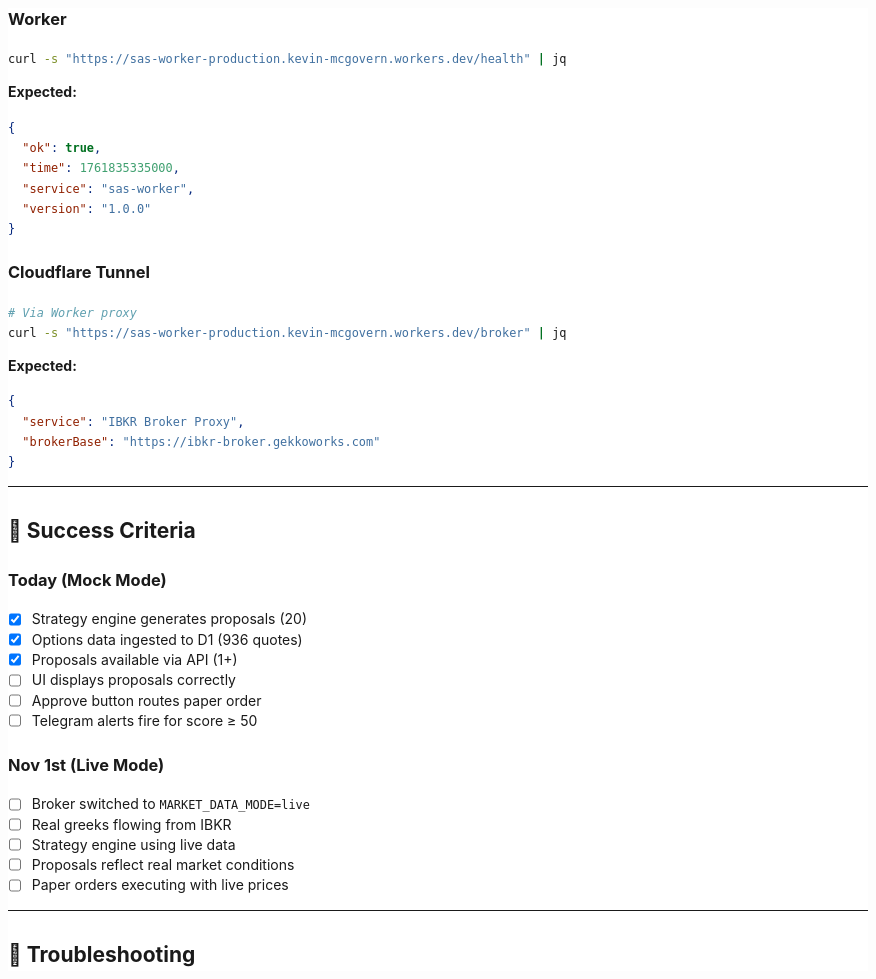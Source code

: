 ### Worker
```bash
curl -s "https://sas-worker-production.kevin-mcgovern.workers.dev/health" | jq
```

**Expected:**
```json
{
  "ok": true,
  "time": 1761835335000,
  "service": "sas-worker",
  "version": "1.0.0"
}
```

### Cloudflare Tunnel
```bash
# Via Worker proxy
curl -s "https://sas-worker-production.kevin-mcgovern.workers.dev/broker" | jq
```

**Expected:**
```json
{
  "service": "IBKR Broker Proxy",
  "brokerBase": "https://ibkr-broker.gekkoworks.com"
}
```

---

## 🎯 Success Criteria

### Today (Mock Mode)
- [x] Strategy engine generates proposals (20)
- [x] Options data ingested to D1 (936 quotes)
- [x] Proposals available via API (1+)
- [ ] UI displays proposals correctly
- [ ] Approve button routes paper order
- [ ] Telegram alerts fire for score ≥ 50

### Nov 1st (Live Mode)
- [ ] Broker switched to `MARKET_DATA_MODE=live`
- [ ] Real greeks flowing from IBKR
- [ ] Strategy engine using live data
- [ ] Proposals reflect real market conditions
- [ ] Paper orders executing with live prices

---

## 🐛 Troubleshooting
